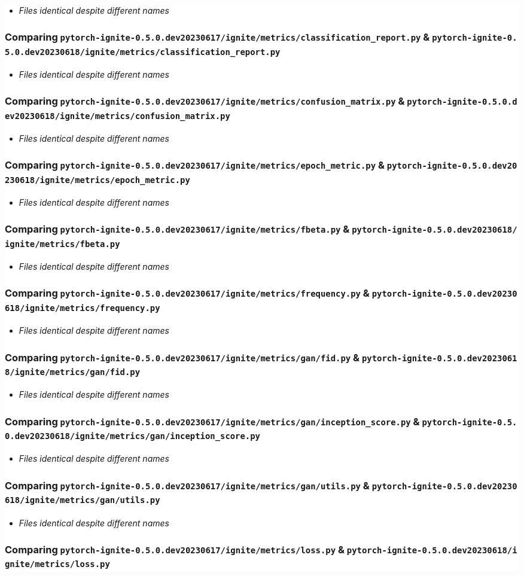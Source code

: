  * *Files identical despite different names*

### Comparing `pytorch-ignite-0.5.0.dev20230617/ignite/metrics/classification_report.py` & `pytorch-ignite-0.5.0.dev20230618/ignite/metrics/classification_report.py`

 * *Files identical despite different names*

### Comparing `pytorch-ignite-0.5.0.dev20230617/ignite/metrics/confusion_matrix.py` & `pytorch-ignite-0.5.0.dev20230618/ignite/metrics/confusion_matrix.py`

 * *Files identical despite different names*

### Comparing `pytorch-ignite-0.5.0.dev20230617/ignite/metrics/epoch_metric.py` & `pytorch-ignite-0.5.0.dev20230618/ignite/metrics/epoch_metric.py`

 * *Files identical despite different names*

### Comparing `pytorch-ignite-0.5.0.dev20230617/ignite/metrics/fbeta.py` & `pytorch-ignite-0.5.0.dev20230618/ignite/metrics/fbeta.py`

 * *Files identical despite different names*

### Comparing `pytorch-ignite-0.5.0.dev20230617/ignite/metrics/frequency.py` & `pytorch-ignite-0.5.0.dev20230618/ignite/metrics/frequency.py`

 * *Files identical despite different names*

### Comparing `pytorch-ignite-0.5.0.dev20230617/ignite/metrics/gan/fid.py` & `pytorch-ignite-0.5.0.dev20230618/ignite/metrics/gan/fid.py`

 * *Files identical despite different names*

### Comparing `pytorch-ignite-0.5.0.dev20230617/ignite/metrics/gan/inception_score.py` & `pytorch-ignite-0.5.0.dev20230618/ignite/metrics/gan/inception_score.py`

 * *Files identical despite different names*

### Comparing `pytorch-ignite-0.5.0.dev20230617/ignite/metrics/gan/utils.py` & `pytorch-ignite-0.5.0.dev20230618/ignite/metrics/gan/utils.py`

 * *Files identical despite different names*

### Comparing `pytorch-ignite-0.5.0.dev20230617/ignite/metrics/loss.py` & `pytorch-ignite-0.5.0.dev20230618/ignite/metrics/loss.py`
